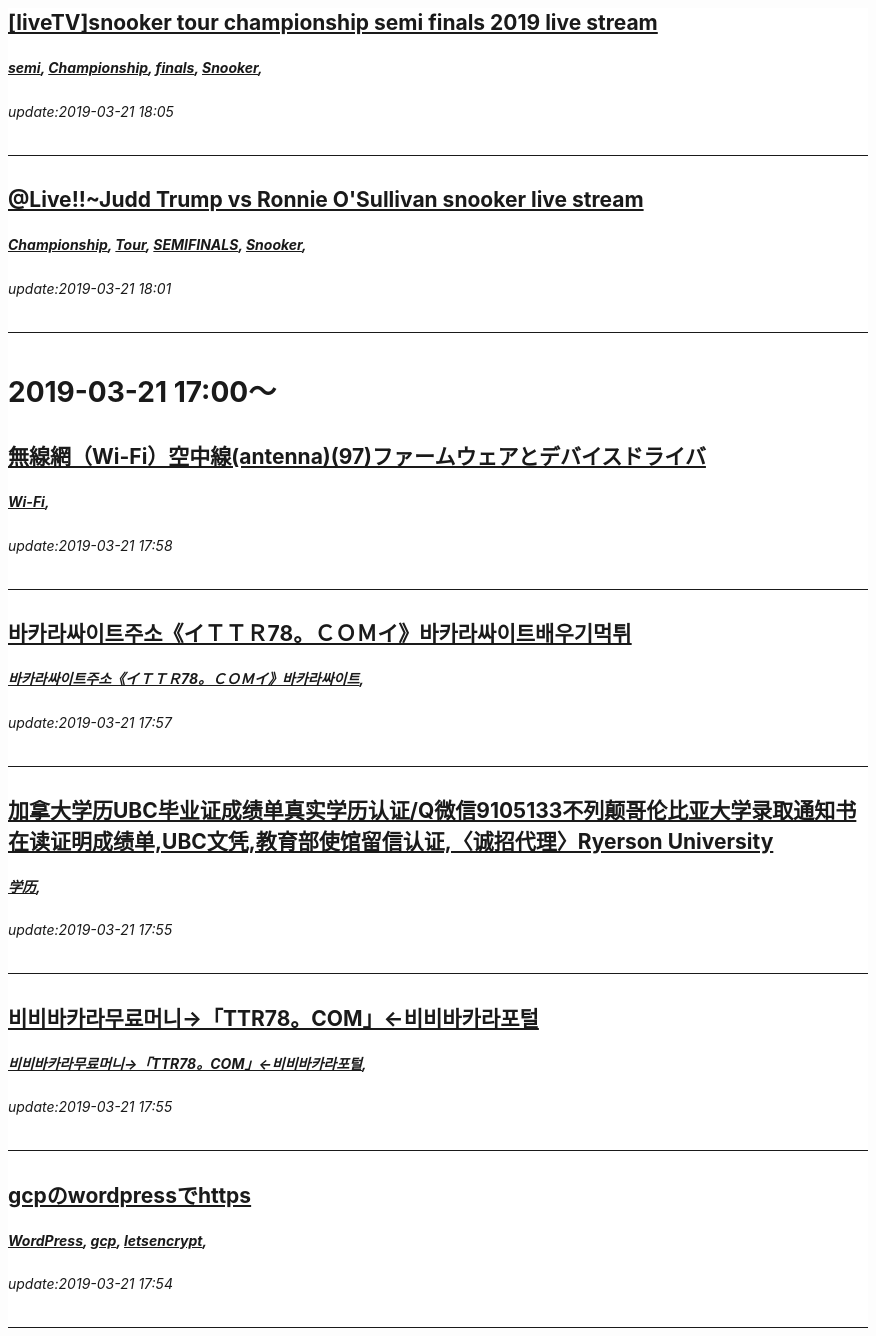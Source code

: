 ## [[liveTV]snooker tour championship semi finals 2019 live stream](https://qiita.com/MsnIT02/items/6ad4cd9f69fa59b3880a)
##### [semi](https://qiita.com/tags/semi), [Championship](https://qiita.com/tags/Championship), [finals](https://qiita.com/tags/finals), [Snooker](https://qiita.com/tags/Snooker), 
###### update:2019-03-21 18:05
---
## [@Live!!~Judd Trump vs Ronnie O'Sullivan snooker live stream](https://qiita.com/manur4/items/44d62179bf42897d48e9)
##### [Championship](https://qiita.com/tags/Championship), [Tour](https://qiita.com/tags/Tour), [SEMIFINALS](https://qiita.com/tags/SEMIFINALS), [Snooker](https://qiita.com/tags/Snooker), 
###### update:2019-03-21 18:01
---




# 2019-03-21 17:00～
## [無線網（Wi-Fi）空中線(antenna)(97)ファームウェアとデバイスドライバ](https://qiita.com/kaizen_nagoya/items/00507c436985e27593c8)
##### [Wi-Fi](https://qiita.com/tags/Wi-Fi), 
###### update:2019-03-21 17:58
---
## [바카라싸이트주소《イＴＴＲ78。ＣＯＭイ》바카라싸이트배우기먹튀](https://qiita.com/YUIYUWuioko10/items/26d84ad677e8c57eccf1)
##### [바카라싸이트주소《イＴＴＲ78。ＣＯＭイ》바카라싸이트](https://qiita.com/tags/바카라싸이트주소《イＴＴＲ78。ＣＯＭイ》바카라싸이트), 
###### update:2019-03-21 17:57
---
## [加拿大学历UBC毕业证成绩单真实学历认证/Q微信9105133不列颠哥伦比亚大学录取通知书在读证明成绩单,UBC文凭,教育部使馆留信认证,〈诚招代理〉Ryerson University](https://qiita.com/jianrenjiaoqing6/items/7f09eeef779a3af96fe4)
##### [学历](https://qiita.com/tags/学历), 
###### update:2019-03-21 17:55
---
## [비비바카라무료머니→「TTR78。COM」←비비바카라포털](https://qiita.com/QWEUUvcvik10/items/a3fe43371c6ed24aa9a0)
##### [비비바카라무료머니→「TTR78。COM」←비비바카라포털](https://qiita.com/tags/비비바카라무료머니→「TTR78。COM」←비비바카라포털), 
###### update:2019-03-21 17:55
---
## [gcpのwordpressでhttps](https://qiita.com/lughshot/items/b4979ce141071ecf4ac9)
##### [WordPress](https://qiita.com/tags/WordPress), [gcp](https://qiita.com/tags/gcp), [letsencrypt](https://qiita.com/tags/letsencrypt), 
###### update:2019-03-21 17:54
---